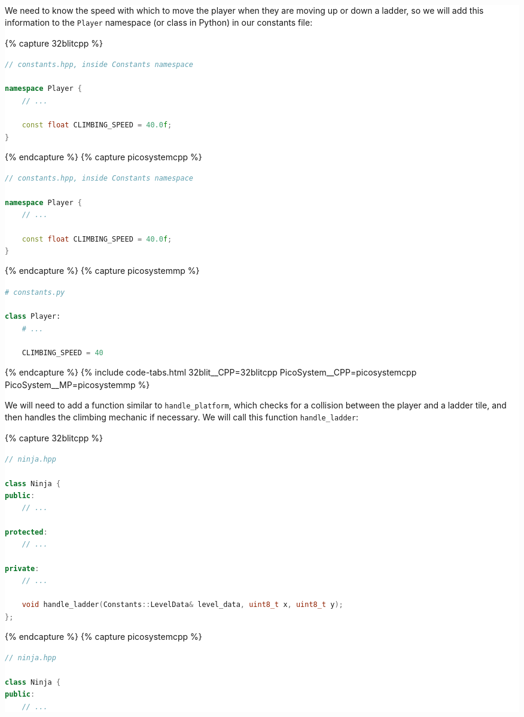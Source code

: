 We need to know the speed with which to move the player when they are moving up or down a ladder, so we will add this information to the `Player` namespace (or class in Python) in our constants file:

{% capture 32blitcpp %}
```cpp
// constants.hpp, inside Constants namespace

namespace Player {
    // ...

    const float CLIMBING_SPEED = 40.0f;
}
```
{% endcapture %}
{% capture picosystemcpp %}
```cpp
// constants.hpp, inside Constants namespace

namespace Player {
    // ...

    const float CLIMBING_SPEED = 40.0f;
}
```
{% endcapture %}
{% capture picosystemmp %}
```python
# constants.py

class Player:
    # ...

    CLIMBING_SPEED = 40
```
{% endcapture %}
{% include code-tabs.html 32blit__CPP=32blitcpp PicoSystem__CPP=picosystemcpp PicoSystem__MP=picosystemmp %}

We will need to add a function similar to `handle_platform`, which checks for a collision between the player and a ladder tile, and then handles the climbing mechanic if necessary. We will call this function `handle_ladder`:

{% capture 32blitcpp %}
```cpp
// ninja.hpp

class Ninja {
public:
    // ...

protected:
    // ...

private:
    // ...

    void handle_ladder(Constants::LevelData& level_data, uint8_t x, uint8_t y);
};
```
{% endcapture %}
{% capture picosystemcpp %}
```cpp
// ninja.hpp

class Ninja {
public:
    // ...
```